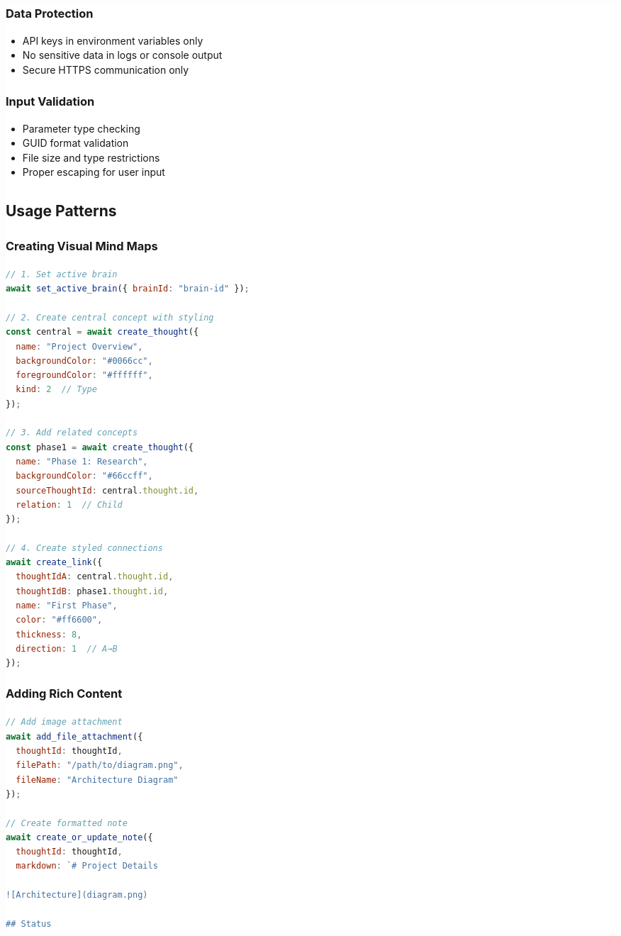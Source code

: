 ### Data Protection
- API keys in environment variables only
- No sensitive data in logs or console output
- Secure HTTPS communication only

### Input Validation
- Parameter type checking
- GUID format validation
- File size and type restrictions
- Proper escaping for user input

## Usage Patterns

### Creating Visual Mind Maps
```javascript
// 1. Set active brain
await set_active_brain({ brainId: "brain-id" });

// 2. Create central concept with styling
const central = await create_thought({
  name: "Project Overview",
  backgroundColor: "#0066cc",
  foregroundColor: "#ffffff",
  kind: 2  // Type
});

// 3. Add related concepts
const phase1 = await create_thought({
  name: "Phase 1: Research", 
  backgroundColor: "#66ccff",
  sourceThoughtId: central.thought.id,
  relation: 1  // Child
});

// 4. Create styled connections
await create_link({
  thoughtIdA: central.thought.id,
  thoughtIdB: phase1.thought.id,
  name: "First Phase",
  color: "#ff6600",
  thickness: 8,
  direction: 1  // A→B
});
```

### Adding Rich Content
```javascript
// Add image attachment
await add_file_attachment({
  thoughtId: thoughtId,
  filePath: "/path/to/diagram.png",
  fileName: "Architecture Diagram"
});

// Create formatted note
await create_or_update_note({
  thoughtId: thoughtId,
  markdown: `# Project Details
  
![Architecture](diagram.png)

## Status
```